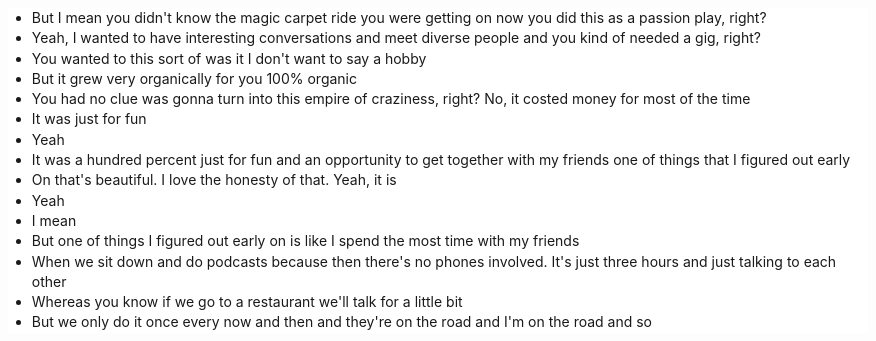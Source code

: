 *  But I mean you didn't know the magic carpet ride you were getting on now you did this as a passion play, right?
*  Yeah, I wanted to have interesting conversations and meet diverse people and you kind of needed a gig, right?
*  You wanted to this sort of was it I don't want to say a hobby
*  But it grew very organically for you 100% organic
*  You had no clue was gonna turn into this empire of craziness, right? No, it costed money for most of the time
*  It was just for fun
*  Yeah
*  It was a hundred percent just for fun and an opportunity to get together with my friends one of things that I figured out early
*  On that's beautiful. I love the honesty of that. Yeah, it is
*  Yeah
*  I mean
*  But one of things I figured out early on is like I spend the most time with my friends
*  When we sit down and do podcasts because then there's no phones involved. It's just three hours and just talking to each other
*  Whereas you know if we go to a restaurant we'll talk for a little bit
*  But we only do it once every now and then and they're on the road and I'm on the road and so
